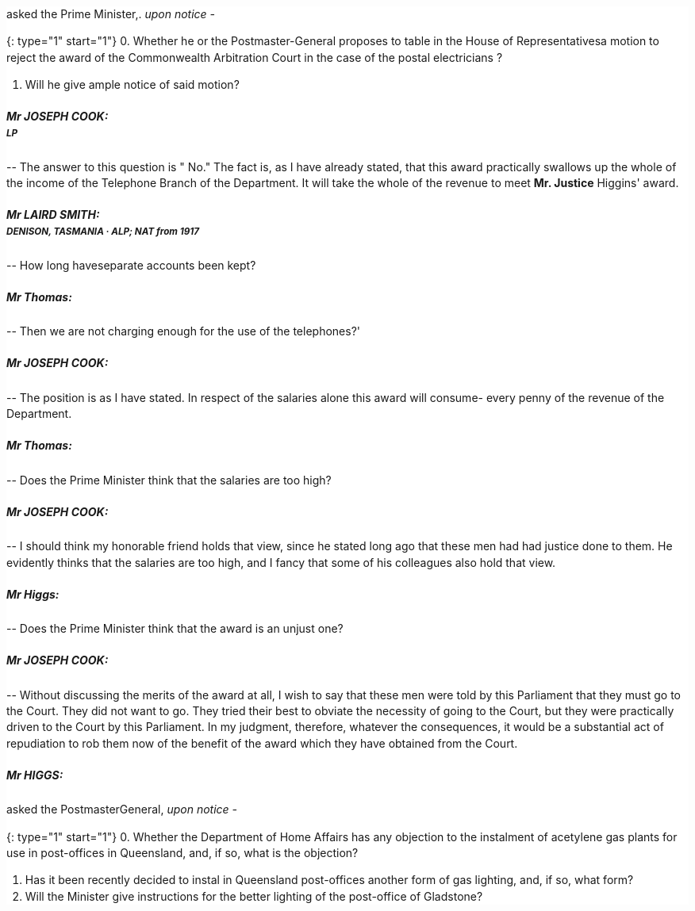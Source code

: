 asked the Prime Minister,.  *upon notice -* 

{: type="1" start="1"}
0. Whether he or the Postmaster-General proposes to table in the House of Representativesa motion to reject the award of the Commonwealth Arbitration Court in the case of the postal electricians ? 
1. Will he give ample notice of said motion? 

##### Mr JOSEPH COOK:<br><small class="text-muted">LP</small>

-- The answer to this question is " No." The fact is, as I have already stated, that this award practically swallows up the whole of the income of the Telephone Branch of the Department. It will take the whole of the revenue to meet  **Mr. Justice**  Higgins' award. 

##### Mr LAIRD SMITH:<br><small class="text-muted">DENISON, TASMANIA &middot; ALP; NAT from 1917</small>

-- How long haveseparate accounts been kept? 

##### Mr Thomas:

-- Then we are not charging enough for the use of the telephones?' 

##### Mr JOSEPH COOK:

-- The position is as I have stated. In respect of the salaries alone this award will consume- every penny of the revenue of the Department. 

##### Mr Thomas:

-- Does the Prime Minister think that the salaries are too high? 

##### Mr JOSEPH COOK:

-- I should think my honorable friend holds that view, since he stated long ago that these men had had justice done to them. He evidently thinks that the salaries are too high, and I fancy that some of his colleagues also hold that view. 

##### Mr Higgs:

-- Does the Prime Minister think that the award is an unjust one? 

##### Mr JOSEPH COOK:

-- Without discussing the merits of the award at all, I wish to say that these men were told by this Parliament that they must go to the Court. They did not want to go. They tried their best to obviate the necessity of going to the Court, but they were practically driven to the Court by this Parliament. In my judgment, therefore, whatever the consequences, it would be a substantial act of repudiation to rob them now of the benefit of the award which they have obtained from the Court. 

##### Mr HIGGS:

asked the PostmasterGeneral,  *upon notice -* 

{: type="1" start="1"}
0. Whether the Department of Home Affairs has any objection to the instalment of acetylene gas plants for use in post-offices in Queensland, and, if so, what is the objection? 
1. Has it been recently decided to instal in Queensland post-offices another form of gas lighting, and, if so, what form? 
2. Will the Minister give instructions for the better lighting of the post-office of Gladstone? 
